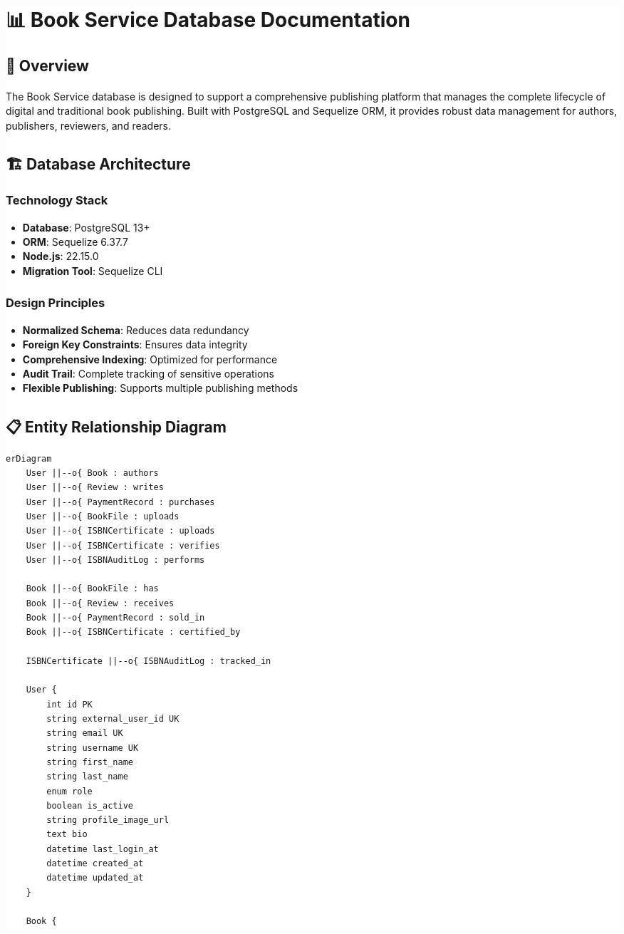 # 📊 Book Service Database Documentation

## 🎯 Overview

The Book Service database is designed to support a comprehensive publishing platform that manages the complete lifecycle of digital and traditional book publishing. Built with PostgreSQL and Sequelize ORM, it provides robust data management for authors, publishers, reviewers, and readers.

## 🏗️ Database Architecture

### Technology Stack

- **Database**: PostgreSQL 13+
- **ORM**: Sequelize 6.37.7
- **Node.js**: 22.15.0
- **Migration Tool**: Sequelize CLI

### Design Principles

- **Normalized Schema**: Reduces data redundancy
- **Foreign Key Constraints**: Ensures data integrity
- **Comprehensive Indexing**: Optimized for performance
- **Audit Trail**: Complete tracking of sensitive operations
- **Flexible Publishing**: Supports multiple publishing methods

## 📋 Entity Relationship Diagram

```mermaid
erDiagram
    User ||--o{ Book : authors
    User ||--o{ Review : writes
    User ||--o{ PaymentRecord : purchases
    User ||--o{ BookFile : uploads
    User ||--o{ ISBNCertificate : uploads
    User ||--o{ ISBNCertificate : verifies
    User ||--o{ ISBNAuditLog : performs

    Book ||--o{ BookFile : has
    Book ||--o{ Review : receives
    Book ||--o{ PaymentRecord : sold_in
    Book ||--o{ ISBNCertificate : certified_by

    ISBNCertificate ||--o{ ISBNAuditLog : tracked_in

    User {
        int id PK
        string external_user_id UK
        string email UK
        string username UK
        string first_name
        string last_name
        enum role
        boolean is_active
        string profile_image_url
        text bio
        datetime last_login_at
        datetime created_at
        datetime updated_at
    }

    Book {
```